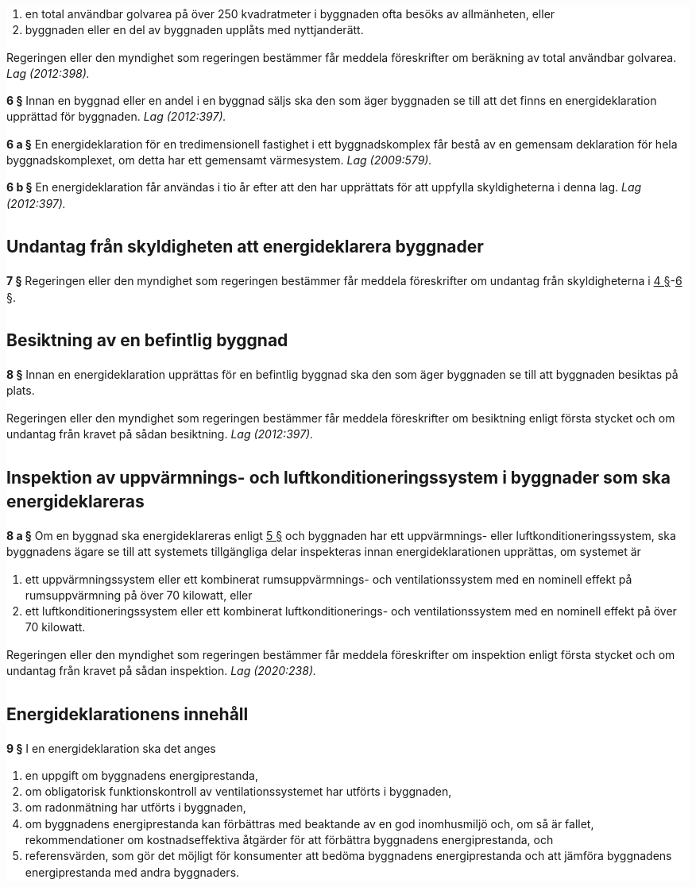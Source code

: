 1. en total användbar golvarea på över 250 kvadratmeter i byggnaden ofta besöks av allmänheten, eller
2. byggnaden eller en del av byggnaden upplåts med nyttjanderätt.

Regeringen eller den myndighet som regeringen bestämmer får meddela föreskrifter om beräkning av total användbar golvarea. *Lag (2012:398).*

**6 §** Innan en byggnad eller en andel i en byggnad säljs ska den som äger byggnaden se till att det finns en energideklaration upprättad för byggnaden. *Lag (2012:397).*

**6 a §** En energideklaration för en tredimensionell fastighet i ett byggnadskomplex får bestå av en gemensam deklaration för hela byggnadskomplexet, om detta har ett gemensamt värmesystem. *Lag (2009:579).*

**6 b §** En energideklaration får användas i tio år efter att den har upprättats för att uppfylla skyldigheterna i denna lag. *Lag (2012:397).*

## Undantag från skyldigheten att energideklarera byggnader

**7 §** Regeringen eller den myndighet som regeringen bestämmer får meddela föreskrifter om undantag från skyldigheterna i [4 §](#4-§)-[6 §](#6-§).

## Besiktning av en befintlig byggnad

**8 §** Innan en energideklaration upprättas för en befintlig byggnad ska den som äger byggnaden se till att byggnaden besiktas på plats.

Regeringen eller den myndighet som regeringen bestämmer får meddela föreskrifter om besiktning enligt första stycket och om undantag från kravet på sådan besiktning. *Lag (2012:397).*

## Inspektion av uppvärmnings- och luftkonditioneringssystem i byggnader som ska energideklareras

**8 a §** Om en byggnad ska energideklareras enligt [5 §](#5-§) och byggnaden har ett uppvärmnings- eller luftkonditioneringssystem, ska byggnadens ägare se till att systemets tillgängliga delar inspekteras innan energideklarationen upprättas, om systemet är

1. ett uppvärmningssystem eller ett kombinerat rumsuppvärmnings- och ventilationssystem med en nominell effekt på rumsuppvärmning på över 70 kilowatt, eller
2. ett luftkonditioneringssystem eller ett kombinerat luftkonditionerings- och ventilationssystem med en nominell effekt på över 70 kilowatt.

Regeringen eller den myndighet som regeringen bestämmer får meddela föreskrifter om inspektion enligt första stycket och om undantag från kravet på sådan inspektion. *Lag (2020:238).*

## Energideklarationens innehåll

**9 §** I en energideklaration ska det anges

1. en uppgift om byggnadens energiprestanda,
2. om obligatorisk funktionskontroll av ventilationssystemet har utförts i byggnaden,
3. om radonmätning har utförts i byggnaden,
4. om byggnadens energiprestanda kan förbättras med beaktande av en god inomhusmiljö och, om så är fallet, rekommendationer om kostnadseffektiva åtgärder för att förbättra byggnadens energiprestanda, och
5. referensvärden, som gör det möjligt för konsumenter att bedöma byggnadens energiprestanda och att jämföra byggnadens energiprestanda med andra byggnaders.
